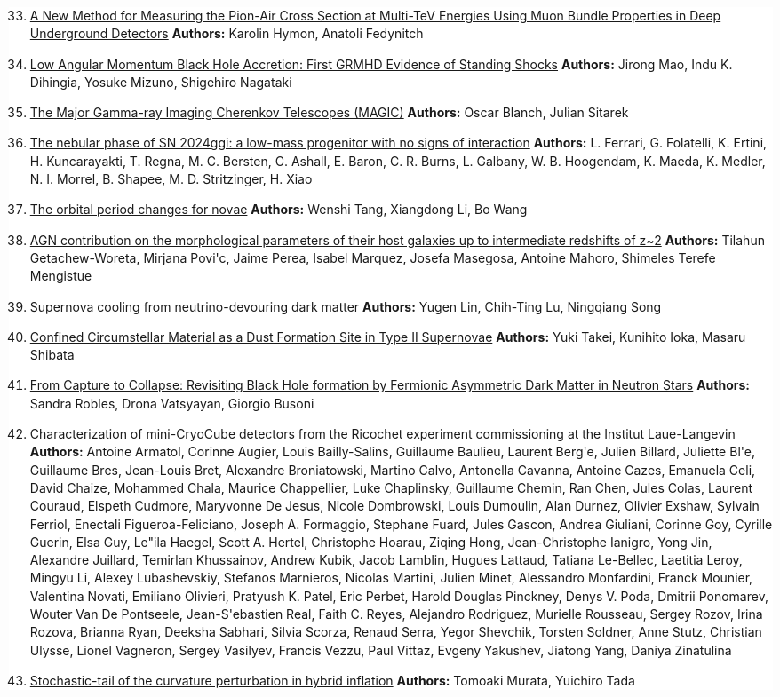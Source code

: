 33. [A New Method for Measuring the Pion-Air Cross Section at Multi-TeV Energies Using Muon Bundle Properties in Deep Underground Detectors](#user-content-link33)
**Authors:** Karolin Hymon, Anatoli Fedynitch

34. [Low Angular Momentum Black Hole Accretion: First GRMHD Evidence of Standing Shocks](#user-content-link34)
**Authors:** Jirong Mao, Indu K. Dihingia, Yosuke Mizuno, Shigehiro Nagataki

35. [The Major Gamma-ray Imaging Cherenkov Telescopes (MAGIC)](#user-content-link35)
**Authors:** Oscar Blanch, Julian Sitarek

36. [The nebular phase of SN 2024ggi: a low-mass progenitor with no signs of interaction](#user-content-link36)
**Authors:** L. Ferrari, G. Folatelli, K. Ertini, H. Kuncarayakti, T. Regna, M. C. Bersten, C. Ashall, E. Baron, C. R. Burns, L. Galbany, W. B. Hoogendam, K. Maeda, K. Medler, N. I. Morrel, B. Shapee, M. D. Stritzinger, H. Xiao

37. [The orbital period changes for novae](#user-content-link37)
**Authors:** Wenshi Tang, Xiangdong Li, Bo Wang

38. [AGN contribution on the morphological parameters of their host galaxies up to intermediate redshifts of z~2](#user-content-link38)
**Authors:** Tilahun Getachew-Woreta, Mirjana Povi\'c, Jaime Perea, Isabel Marquez, Josefa Masegosa, Antoine Mahoro, Shimeles Terefe Mengistue

39. [Supernova cooling from neutrino-devouring dark matter](#user-content-link39)
**Authors:** Yugen Lin, Chih-Ting Lu, Ningqiang Song

40. [Confined Circumstellar Material as a Dust Formation Site in Type II Supernovae](#user-content-link40)
**Authors:** Yuki Takei, Kunihito Ioka, Masaru Shibata

41. [From Capture to Collapse: Revisiting Black Hole formation by Fermionic Asymmetric Dark Matter in Neutron Stars](#user-content-link41)
**Authors:** Sandra Robles, Drona Vatsyayan, Giorgio Busoni

42. [Characterization of mini-CryoCube detectors from the Ricochet experiment commissioning at the Institut Laue-Langevin](#user-content-link42)
**Authors:** Antoine Armatol, Corinne Augier, Louis Bailly-Salins, Guillaume Baulieu, Laurent Berg\'e, Julien Billard, Juliette Bl\'e, Guillaume Bres, Jean-Louis Bret, Alexandre Broniatowski, Martino Calvo, Antonella Cavanna, Antoine Cazes, Emanuela Celi, David Chaize, Mohammed Chala, Maurice Chappellier, Luke Chaplinsky, Guillaume Chemin, Ran Chen, Jules Colas, Laurent Couraud, Elspeth Cudmore, Maryvonne De Jesus, Nicole Dombrowski, Louis Dumoulin, Alan Durnez, Olivier Exshaw, Sylvain Ferriol, Enectali Figueroa-Feliciano, Joseph A. Formaggio, Stephane Fuard, Jules Gascon, Andrea Giuliani, Corinne Goy, Cyrille Guerin, Elsa Guy, Le\"ila Haegel, Scott A. Hertel, Christophe Hoarau, Ziqing Hong, Jean-Christophe Ianigro, Yong Jin, Alexandre Juillard, Temirlan Khussainov, Andrew Kubik, Jacob Lamblin, Hugues Lattaud, Tatiana Le-Bellec, Laetitia Leroy, Mingyu Li, Alexey Lubashevskiy, Stefanos Marnieros, Nicolas Martini, Julien Minet, Alessandro Monfardini, Franck Mounier, Valentina Novati, Emiliano Olivieri, Pratyush K. Patel, Eric Perbet, Harold Douglas Pinckney, Denys V. Poda, Dmitrii Ponomarev, Wouter Van De Pontseele, Jean-S\'ebastien Real, Faith C. Reyes, Alejandro Rodriguez, Murielle Rousseau, Sergey Rozov, Irina Rozova, Brianna Ryan, Deeksha Sabhari, Silvia Scorza, Renaud Serra, Yegor Shevchik, Torsten Soldner, Anne Stutz, Christian Ulysse, Lionel Vagneron, Sergey Vasilyev, Francis Vezzu, Paul Vittaz, Evgeny Yakushev, Jiatong Yang, Daniya Zinatulina

43. [Stochastic-tail of the curvature perturbation in hybrid inflation](#user-content-link43)
**Authors:** Tomoaki Murata, Yuichiro Tada

